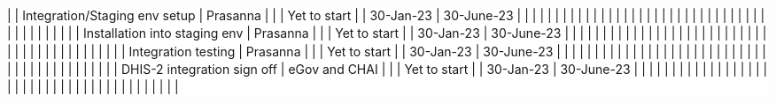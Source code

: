 |                                                            | Integration/Staging env setup                                                                                                                                                                                                        | Prasanna               |                            |             | Yet to start |                      | 30-Jan-23             | 30-June-23          |                 |                                                                                                                                                         |       |        |        |        |       |        |        |                |        |        |        |                                                                                                          |                |                |        |                                                   |       |                                                   |                   |        |        |       |                                                   |                          |                      |       |                                |                |        |                  |       |        |                     |        |       |        |        |        |
|                                                            | Installation into staging env                                                                                                                                                                                                        | Prasanna               |                            |             | Yet to start |                      | 30-Jan-23             | 30-June-23          |                 |                                                                                                                                                         |       |        |        |        |       |        |        |                |        |        |        |                                                                                                          |                |                |        |                                                   |       |                                                   |                   |        |        |       |                                                   |                          |                      |       |                                |                |        |                  |       |        |                     |        |       |        |        |        |
|                                                            | Integration testing                                                                                                                                                                                                                  | Prasanna               |                            |             | Yet to start |                      | 30-Jan-23             | 30-June-23          |                 |                                                                                                                                                         |       |        |        |        |       |        |        |                |        |        |        |                                                                                                          |                |                |        |                                                   |       |                                                   |                   |        |        |       |                                                   |                          |                      |       |                                |                |        |                  |       |        |                     |        |       |        |        |        |
|                                                            | DHIS-2 integration sign off                                                                                                                                                                                                          | eGov and CHAI          |                            |             | Yet to start |                      | 30-Jan-23             | 30-June-23          |                 |                                                                                                                                                         |       |        |        |        |       |        |        |                |        |        |        |                                                                                                          |                |                |        |                                                   |       |                                                   |                   |        |        |       |                                                   |                          |                      |       |                                |                |        |                  |       |        |                     |        |       |        |        |        |
